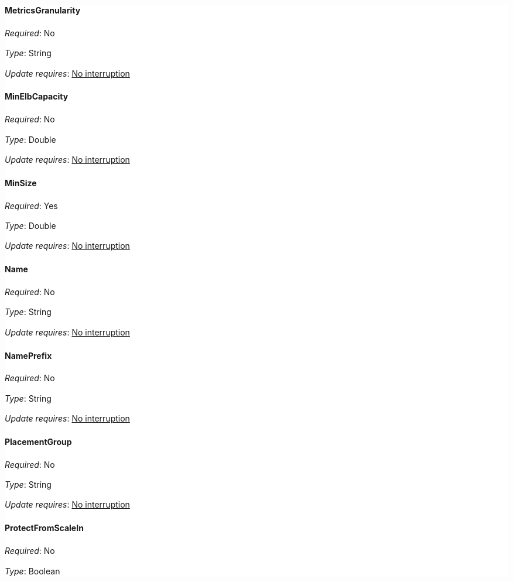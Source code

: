 #### MetricsGranularity

_Required_: No

_Type_: String

_Update requires_: [No interruption](https://docs.aws.amazon.com/AWSCloudFormation/latest/UserGuide/using-cfn-updating-stacks-update-behaviors.html#update-no-interrupt)

#### MinElbCapacity

_Required_: No

_Type_: Double

_Update requires_: [No interruption](https://docs.aws.amazon.com/AWSCloudFormation/latest/UserGuide/using-cfn-updating-stacks-update-behaviors.html#update-no-interrupt)

#### MinSize

_Required_: Yes

_Type_: Double

_Update requires_: [No interruption](https://docs.aws.amazon.com/AWSCloudFormation/latest/UserGuide/using-cfn-updating-stacks-update-behaviors.html#update-no-interrupt)

#### Name

_Required_: No

_Type_: String

_Update requires_: [No interruption](https://docs.aws.amazon.com/AWSCloudFormation/latest/UserGuide/using-cfn-updating-stacks-update-behaviors.html#update-no-interrupt)

#### NamePrefix

_Required_: No

_Type_: String

_Update requires_: [No interruption](https://docs.aws.amazon.com/AWSCloudFormation/latest/UserGuide/using-cfn-updating-stacks-update-behaviors.html#update-no-interrupt)

#### PlacementGroup

_Required_: No

_Type_: String

_Update requires_: [No interruption](https://docs.aws.amazon.com/AWSCloudFormation/latest/UserGuide/using-cfn-updating-stacks-update-behaviors.html#update-no-interrupt)

#### ProtectFromScaleIn

_Required_: No

_Type_: Boolean
